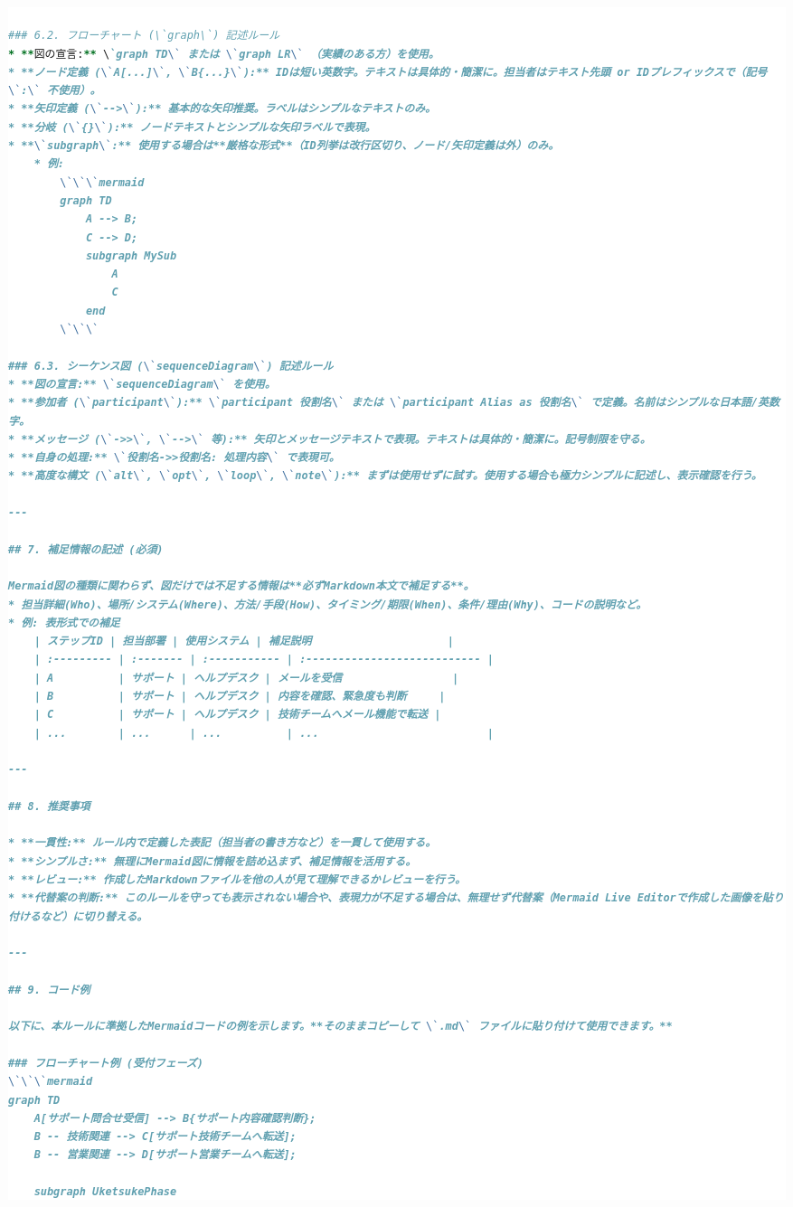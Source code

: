 ```ruby

### 6.2. フローチャート (\`graph\`) 記述ルール
* **図の宣言:** \`graph TD\` または \`graph LR\` （実績のある方）を使用。
* **ノード定義 (\`A[...]\`, \`B{...}\`):** IDは短い英数字。テキストは具体的・簡潔に。担当者はテキスト先頭 or IDプレフィックスで（記号 \`:\` 不使用）。
* **矢印定義 (\`-->\`):** 基本的な矢印推奨。ラベルはシンプルなテキストのみ。
* **分岐 (\`{}\`):** ノードテキストとシンプルな矢印ラベルで表現。
* **\`subgraph\`:** 使用する場合は**厳格な形式**（ID列挙は改行区切り、ノード/矢印定義は外）のみ。
    * 例:
        \`\`\`mermaid
        graph TD
            A --> B;
            C --> D;
            subgraph MySub
                A
                C
            end
        \`\`\`

### 6.3. シーケンス図 (\`sequenceDiagram\`) 記述ルール
* **図の宣言:** \`sequenceDiagram\` を使用。
* **参加者 (\`participant\`):** \`participant 役割名\` または \`participant Alias as 役割名\` で定義。名前はシンプルな日本語/英数字。
* **メッセージ (\`->>\`, \`-->\` 等):** 矢印とメッセージテキストで表現。テキストは具体的・簡潔に。記号制限を守る。
* **自身の処理:** \`役割名->>役割名: 処理内容\` で表現可。
* **高度な構文 (\`alt\`, \`opt\`, \`loop\`, \`note\`):** まずは使用せずに試す。使用する場合も極力シンプルに記述し、表示確認を行う。

---

## 7. 補足情報の記述 (必須)

Mermaid図の種類に関わらず、図だけでは不足する情報は**必ずMarkdown本文で補足する**。
* 担当詳細(Who)、場所/システム(Where)、方法/手段(How)、タイミング/期限(When)、条件/理由(Why)、コードの説明など。
* 例: 表形式での補足
    | ステップID | 担当部署 | 使用システム | 補足説明                     |
    | :--------- | :------- | :----------- | :--------------------------- |
    | A          | サポート | ヘルプデスク | メールを受信                 |
    | B          | サポート | ヘルプデスク | 内容を確認、緊急度も判断     |
    | C          | サポート | ヘルプデスク | 技術チームへメール機能で転送 |
    | ...        | ...      | ...          | ...                          |

---

## 8. 推奨事項

* **一貫性:** ルール内で定義した表記（担当者の書き方など）を一貫して使用する。
* **シンプルさ:** 無理にMermaid図に情報を詰め込まず、補足情報を活用する。
* **レビュー:** 作成したMarkdownファイルを他の人が見て理解できるかレビューを行う。
* **代替案の判断:** このルールを守っても表示されない場合や、表現力が不足する場合は、無理せず代替案（Mermaid Live Editorで作成した画像を貼り付けるなど）に切り替える。

---

## 9. コード例

以下に、本ルールに準拠したMermaidコードの例を示します。**そのままコピーして \`.md\` ファイルに貼り付けて使用できます。**

### フローチャート例 (受付フェーズ)
\`\`\`mermaid
graph TD
    A[サポート問合せ受信] --> B{サポート内容確認判断};
    B -- 技術関連 --> C[サポート技術チームへ転送];
    B -- 営業関連 --> D[サポート営業チームへ転送];

    subgraph UketsukePhase
```